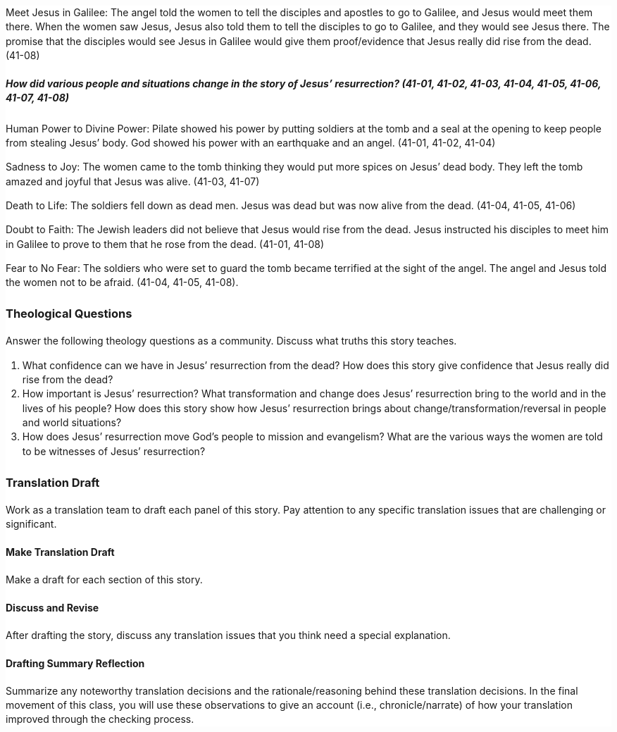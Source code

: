 Meet Jesus in Galilee: The angel told the women to tell the disciples and apostles to go to Galilee, and Jesus would meet them there. When the women saw Jesus, Jesus also told them to tell the disciples to go to Galilee, and they would see Jesus there. The promise that the disciples would see Jesus in Galilee would give them proof/evidence that Jesus really did rise from the dead. (41-08)

##### How did various people and situations change in the story of Jesus’ resurrection? (41-01, 41-02, 41-03, 41-04, 41-05, 41-06, 41-07, 41-08)

Human Power to Divine Power: Pilate showed his power by putting soldiers at the tomb and a seal at the opening to keep people from stealing Jesus’ body. God showed his power with an earthquake and an angel. (41-01, 41-02, 41-04)

Sadness to Joy: The women came to the tomb thinking they would put more spices on Jesus’ dead body. They left the tomb amazed and joyful that Jesus was alive. (41-03, 41-07)

Death to Life: The soldiers fell down as dead men. Jesus was dead but was now alive from the dead. (41-04, 41-05, 41-06)

Doubt to Faith: The Jewish leaders did not believe that Jesus would rise from the dead. Jesus instructed his disciples to meet him in Galilee to prove to them that he rose from the dead. (41-01, 41-08)

Fear to No Fear: The soldiers who were set to guard the tomb became terrified at the sight of the angel. The angel and Jesus told the women not to be afraid. (41-04, 41-05, 41-08).



### Theological Questions

Answer the following theology questions as a community. Discuss what truths this story teaches.

1.  What confidence can we have in Jesus’ resurrection from the dead? How does this story give confidence that Jesus really did rise from the dead?
2.  How important is Jesus’ resurrection? What transformation and change does Jesus’ resurrection bring to the world and in the lives of his people? How does this story show how Jesus’ resurrection brings about change/transformation/reversal in people and world situations?
3.  How does Jesus’ resurrection move God’s people to mission and evangelism? What are the various ways the women are told to be witnesses of Jesus’ resurrection?

### Translation Draft

Work as a translation team to draft each panel of this story. Pay attention to any specific translation issues that are challenging or significant.

#### Make Translation Draft

Make a draft for each section of this story.

#### Discuss and Revise

After drafting the story, discuss any translation issues that you think need a special explanation.

#### Drafting Summary Reflection

Summarize any noteworthy translation decisions and the rationale/reasoning behind these translation decisions. In the final movement of this class, you will use these observations to give an account (i.e., chronicle/narrate) of how your translation improved through the checking process.
